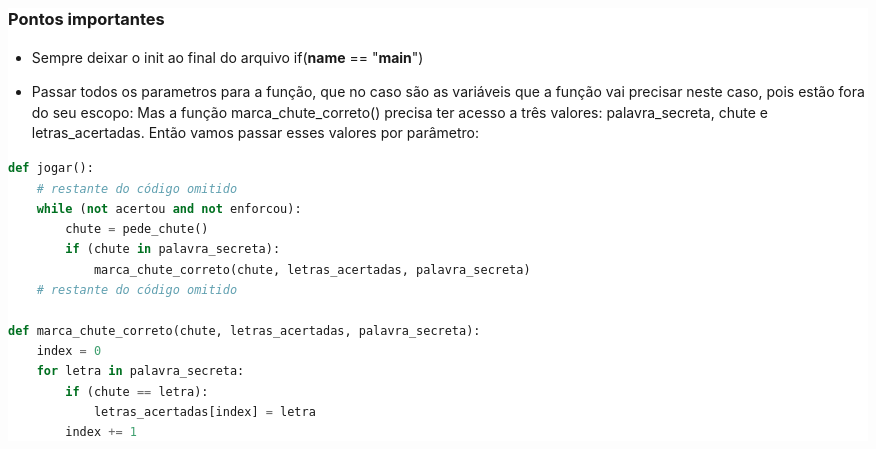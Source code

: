 ### Pontos importantes

- Sempre deixar o init ao final do arquivo
if(__name__ == "__main__")


- Passar todos os parametros para a função, que no caso são as variáveis que a função vai precisar neste caso, pois estão fora do seu escopo:
Mas a função marca_chute_correto() precisa ter acesso a três valores: palavra_secreta, chute e letras_acertadas. Então vamos passar esses valores por parâmetro:

~~~~python
def jogar():
    # restante do código omitido
    while (not acertou and not enforcou):
        chute = pede_chute()
        if (chute in palavra_secreta):
            marca_chute_correto(chute, letras_acertadas, palavra_secreta)
    # restante do código omitido

def marca_chute_correto(chute, letras_acertadas, palavra_secreta):
    index = 0
    for letra in palavra_secreta:
        if (chute == letra):
            letras_acertadas[index] = letra
        index += 1
~~~~